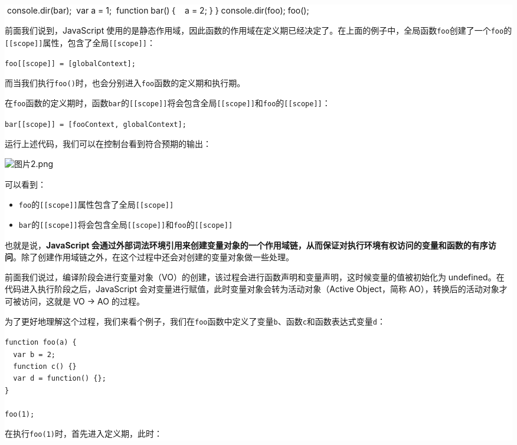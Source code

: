  &nbsp;console.dir(bar);
 &nbsp;<span class="hljs-keyword">var</span> a = <span class="hljs-number">1</span>;
 &nbsp;<span class="hljs-function">function <span class="hljs-title">bar</span><span class="hljs-params">()</span> </span>{
 &nbsp; &nbsp;a = <span class="hljs-number">2</span>;
  }
}
console.dir(foo);
foo();
</code></pre>
<p data-nodeid="25800">前面我们说到，JavaScript 使用的是静态作用域，因此函数的作用域在定义期已经决定了。在上面的例子中，全局函数<code data-backticks="1" data-nodeid="25998">foo</code>创建了一个<code data-backticks="1" data-nodeid="26000">foo</code>的<code data-backticks="1" data-nodeid="26002">[[scope]]</code>属性，包含了全局<code data-backticks="1" data-nodeid="26004">[[scope]]</code>：</p>
<pre class="lang-java" data-nodeid="25801"><code data-language="java">foo[[scope]] = [globalContext];
</code></pre>
<p data-nodeid="25802">而当我们执行<code data-backticks="1" data-nodeid="26007">foo()</code>时，也会分别进入<code data-backticks="1" data-nodeid="26009">foo</code>函数的定义期和执行期。</p>
<p data-nodeid="25803">在<code data-backticks="1" data-nodeid="26012">foo</code>函数的定义期时，函数<code data-backticks="1" data-nodeid="26014">bar</code>的<code data-backticks="1" data-nodeid="26016">[[scope]]</code>将会包含全局<code data-backticks="1" data-nodeid="26018">[[scope]]</code>和<code data-backticks="1" data-nodeid="26020">foo</code>的<code data-backticks="1" data-nodeid="26022">[[scope]]</code>：</p>
<pre class="lang-java" data-nodeid="25804"><code data-language="java">bar[[scope]] = [fooContext, globalContext];
</code></pre>
<p data-nodeid="25805">运行上述代码，我们可以在控制台看到符合预期的输出：</p>
<p data-nodeid="35346" class=""><img src="https://s0.lgstatic.com/i/image6/M01/37/18/Cgp9HWB1uyGAAaZIAAK9qHI3wvE362.png" alt="图片2.png" data-nodeid="35349"></p>


<p data-nodeid="25808">可以看到：</p>
<ul data-nodeid="25809">
<li data-nodeid="25810">
<p data-nodeid="25811"><code data-backticks="1" data-nodeid="26032">foo</code>的<code data-backticks="1" data-nodeid="26034">[[scope]]</code>属性包含了全局<code data-backticks="1" data-nodeid="26036">[[scope]]</code></p>
</li>
<li data-nodeid="25812">
<p data-nodeid="25813"><code data-backticks="1" data-nodeid="26037">bar</code>的<code data-backticks="1" data-nodeid="26039">[[scope]]</code>将会包含全局<code data-backticks="1" data-nodeid="26041">[[scope]]</code>和<code data-backticks="1" data-nodeid="26043">foo</code>的<code data-backticks="1" data-nodeid="26045">[[scope]]</code></p>
</li>
</ul>
<p data-nodeid="25814">也就是说，<strong data-nodeid="26051">JavaScript 会通过外部词法环境引用来创建变量对象的一个作用域链，从而保证对执行环境有权访问的变量和函数的有序访问</strong>。除了创建作用域链之外，在这个过程中还会对创建的变量对象做一些处理。</p>
<p data-nodeid="25815">前面我们说过，编译阶段会进行变量对象（VO）的创建，该过程会进行函数声明和变量声明，这时候变量的值被初始化为 undefined。在代码进入执行阶段之后，JavaScript 会对变量进行赋值，此时变量对象会转为活动对象（Active Object，简称 AO），转换后的活动对象才可被访问，这就是 VO -&gt; AO 的过程。</p>
<p data-nodeid="25816">为了更好地理解这个过程，我们来看个例子，我们在<code data-backticks="1" data-nodeid="26054">foo</code>函数中定义了变量<code data-backticks="1" data-nodeid="26056">b</code>、函数<code data-backticks="1" data-nodeid="26058">c</code>和函数表达式变量<code data-backticks="1" data-nodeid="26060">d</code>：</p>
<pre class="lang-java" data-nodeid="25817"><code data-language="java"><span class="hljs-function">function <span class="hljs-title">foo</span><span class="hljs-params">(a)</span> </span>{
 &nbsp;<span class="hljs-keyword">var</span> b = <span class="hljs-number">2</span>;
 &nbsp;<span class="hljs-function">function <span class="hljs-title">c</span><span class="hljs-params">()</span> </span>{}
 &nbsp;<span class="hljs-keyword">var</span> d = function() {};
}
​
foo(<span class="hljs-number">1</span>);
</code></pre>
<p data-nodeid="25818">在执行<code data-backticks="1" data-nodeid="26063">foo(1)</code>时，首先进入定义期，此时：</p>
<ul data-nodeid="25819">